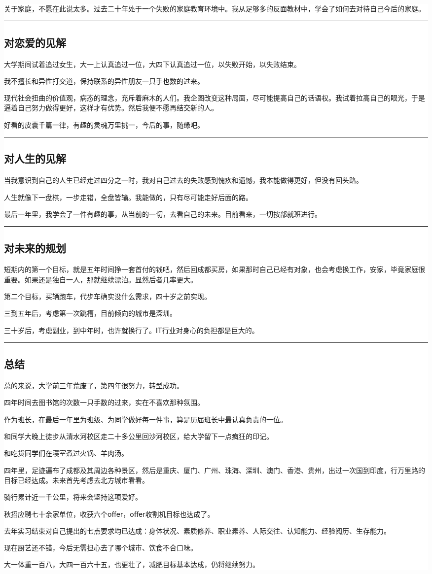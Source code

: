 关于家庭，不愿在此说太多。过去二十年处于一个失败的家庭教育环境中。我从足够多的反面教材中，学会了如何去对待自己今后的家庭。

---
## 对恋爱的见解

大学期间试着追过女生，大一上认真追过一位，大四下认真追过一位，以失败开始，以失败结束。

我不擅长和异性打交道，保持联系的异性朋友一只手也数的过来。

现代社会扭曲的价值观，病态的理念，充斥着麻木的人们。我企图改变这种局面，尽可能提高自己的话语权。我试着拉高自己的眼光，于是逼着自己努力做得更好，这样才有优势。然后我便不愿再结交新的人。

好看的皮囊千篇一律，有趣的灵魂万里挑一，今后的事，随缘吧。

---
## 对人生的见解

当我意识到自己的人生已经走过四分之一时，我对自己过去的失败感到愧疚和遗憾，我本能做得更好，但没有回头路。

人生就像下一盘棋，一步走错，全盘皆输。我能做的，只有尽可能走好后面的路。

最后一年里，我学会了一件有趣的事，从当前的一切，去看自己的未来。目前看来，一切按部就班进行。

---
## 对未来的规划

短期内的第一个目标，就是五年时间挣一套首付的钱吧，然后回成都买房，如果那时自己已经有对象，也会考虑换工作，安家，毕竟家庭很重要。如果还是独自一人，那就继续漂泊。显然后者几率更大。

第二个目标，买辆跑车，代步车确实没什么需求，四十岁之前实现。

三到五年后，考虑第一次跳槽，目前倾向的城市是深圳。

三十岁后，考虑副业，到中年时，也许就换行了。IT行业对身心的负担都是巨大的。

---
## 总结

总的来说，大学前三年荒废了，第四年很努力，转型成功。

四年时间去图书馆的次数一只手数的过来，实在不喜欢那种氛围。

作为班长，在最后一年里为班级、为同学做好每一件事，算是历届班长中最认真负责的一位。

和同学大晚上徒步从清水河校区走二十多公里回沙河校区，给大学留下一点疯狂的印记。

和吃货同学们在寝室煮过火锅、羊肉汤。

四年里，足迹遍布了成都及其周边各种景区，然后是重庆、厦门、广州、珠海、深圳、澳门、香港、贵州，出过一次国到印度，行万里路的目标已经达成。未来首先考虑去北方城市看看。

骑行累计近一千公里，将来会坚持这项爱好。

秋招应聘七十余家单位，收获六个offer，offer收割机目标也达成了。

去年实习结束对自己提出的七点要求均已达成：身体状况、素质修养、职业素养、人际交往、认知能力、经验阅历、生存能力。

现在厨艺还不错，今后无需担心去了哪个城市、饮食不合口味。

大一体重一百八，大四一百六十五，也更壮了，减肥目标基本达成，仍将继续努力。
